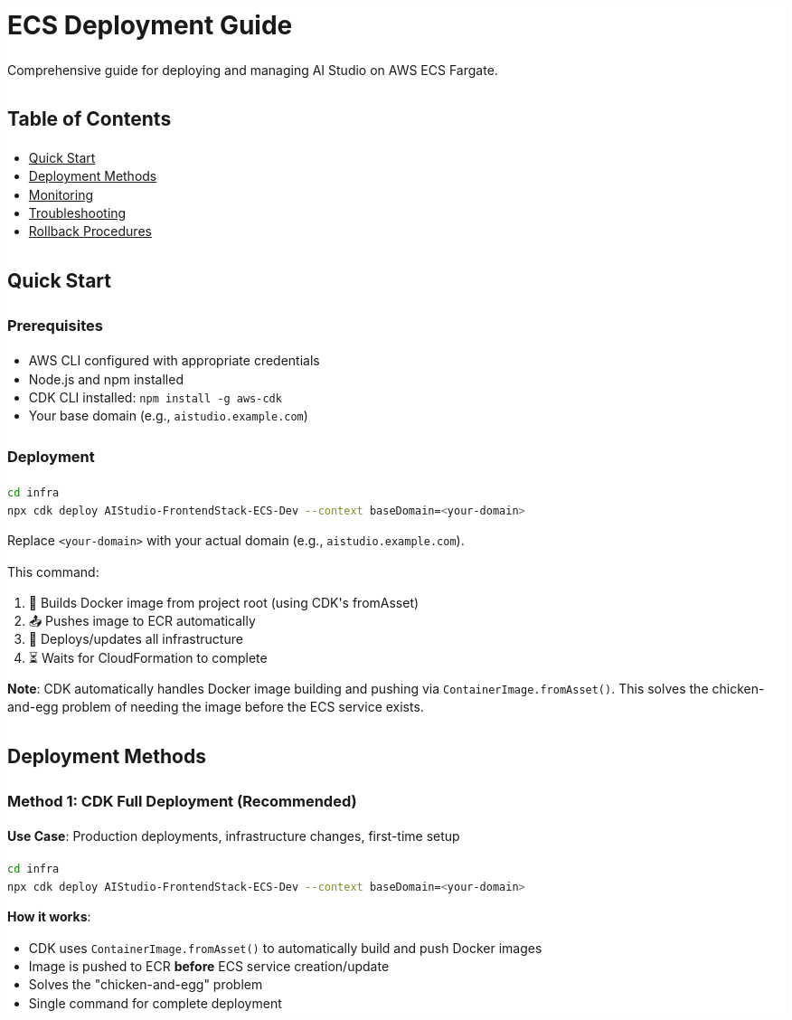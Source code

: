 # ECS Deployment Guide

Comprehensive guide for deploying and managing AI Studio on AWS ECS Fargate.

## Table of Contents

- [Quick Start](#quick-start)
- [Deployment Methods](#deployment-methods)
- [Monitoring](#monitoring)
- [Troubleshooting](#troubleshooting)
- [Rollback Procedures](#rollback-procedures)

## Quick Start

### Prerequisites

- AWS CLI configured with appropriate credentials
- Node.js and npm installed
- CDK CLI installed: `npm install -g aws-cdk`
- Your base domain (e.g., `aistudio.example.com`)

### Deployment

```bash
cd infra
npx cdk deploy AIStudio-FrontendStack-ECS-Dev --context baseDomain=<your-domain>
```

Replace `<your-domain>` with your actual domain (e.g., `aistudio.example.com`).

This command:
1. 🔨 Builds Docker image from project root (using CDK's fromAsset)
2. 📤 Pushes image to ECR automatically
3. 🚀 Deploys/updates all infrastructure
4. ⏳ Waits for CloudFormation to complete

**Note**: CDK automatically handles Docker image building and pushing via `ContainerImage.fromAsset()`.
This solves the chicken-and-egg problem of needing the image before the ECS service exists.

## Deployment Methods

### Method 1: CDK Full Deployment (Recommended)

**Use Case**: Production deployments, infrastructure changes, first-time setup

```bash
cd infra
npx cdk deploy AIStudio-FrontendStack-ECS-Dev --context baseDomain=<your-domain>
```

**How it works**:
- CDK uses `ContainerImage.fromAsset()` to automatically build and push Docker images
- Image is pushed to ECR **before** ECS service creation/update
- Solves the "chicken-and-egg" problem
- Single command for complete deployment
